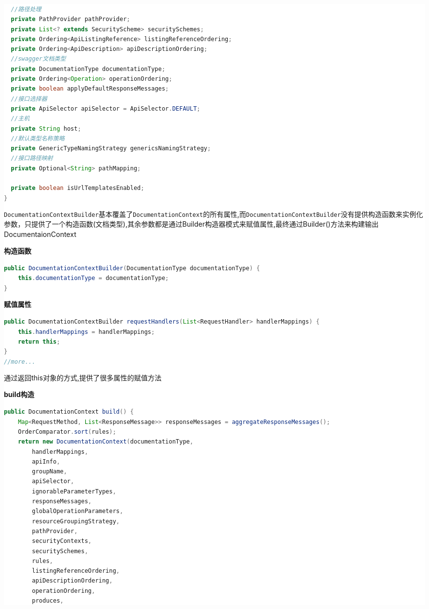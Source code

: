 ```java
  //路径处理
  private PathProvider pathProvider;
  private List<? extends SecurityScheme> securitySchemes;
  private Ordering<ApiListingReference> listingReferenceOrdering;
  private Ordering<ApiDescription> apiDescriptionOrdering;
  //swagger文档类型
  private DocumentationType documentationType;
  private Ordering<Operation> operationOrdering;
  private boolean applyDefaultResponseMessages;
  //接口选择器
  private ApiSelector apiSelector = ApiSelector.DEFAULT;
  //主机
  private String host;
  //默认类型名称策略
  private GenericTypeNamingStrategy genericsNamingStrategy;
  //接口路径映射
  private Optional<String> pathMapping;
  
  private boolean isUrlTemplatesEnabled;
}
```

`DocumentationContextBuilder`基本覆盖了`DocumentationContext`的所有属性,而`DocumentationContextBuilder`没有提供构造函数来实例化参数，只提供了一个构造函数(文档类型),其余参数都是通过Builder构造器模式来赋值属性,最终通过Builder()方法来构建输出DocumentaionContext

**构造函数**

```java
public DocumentationContextBuilder(DocumentationType documentationType) {
    this.documentationType = documentationType;
}
```

**赋值属性**

```java
public DocumentationContextBuilder requestHandlers(List<RequestHandler> handlerMappings) {
    this.handlerMappings = handlerMappings;
    return this;
}
//more...
```

通过返回this对象的方式,提供了很多属性的赋值方法

**build构造**

```java
public DocumentationContext build() {
    Map<RequestMethod, List<ResponseMessage>> responseMessages = aggregateResponseMessages();
    OrderComparator.sort(rules);
    return new DocumentationContext(documentationType,
        handlerMappings,
        apiInfo,
        groupName,
        apiSelector,
        ignorableParameterTypes,
        responseMessages,
        globalOperationParameters,
        resourceGroupingStrategy,
        pathProvider,
        securityContexts,
        securitySchemes,
        rules,
        listingReferenceOrdering,
        apiDescriptionOrdering,
        operationOrdering,
        produces,
```